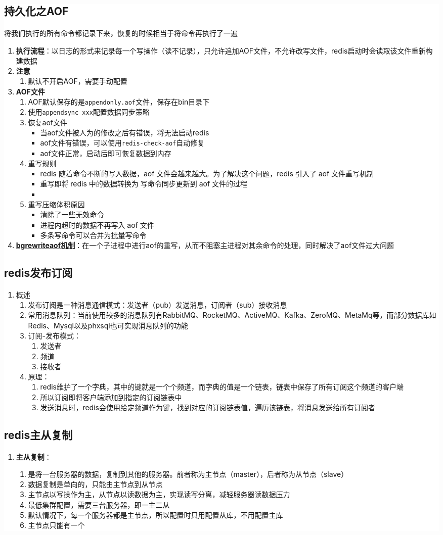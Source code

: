 ## 持久化之AOF

将我们执行的所有命令都记录下来，恢复的时候相当于将命令再执行了一遍

1. **执行流程**：以日志的形式来记录每一个写操作（读不记录），只允许追加AOF文件，不允许改写文件，redis启动时会读取该文件重新构建数据
2. **注意**
   1. 默认不开启AOF，需要手动配置
3. **AOF文件**
   1. AOF默认保存的是`appendonly.aof`文件，保存在bin目录下
   2. 使用`appendsync xxx`配置数据同步策略
   3. 恢复aof文件
      * 当aof文件被人为的修改之后有错误，将无法启动redis
      * aof文件有错误，可以使用`redis-check-aof`自动修复
      * aof文件正常，启动后即可恢复数据到内存
   4. 重写规则
      * redis 随着命令不断的写入数据，aof 文件会越来越大。为了解决这个问题，redis 引入了 aof 文件重写机制
      * 重写即将 redis 中的数据转换为 写命令同步更新到 aof 文件的过程
      * 
   5. 重写压缩体积原因
      * 清除了一些无效命令 
      * 进程内超时的数据不再写入 aof 文件
      * 多条写命令可以合并为批量写命令
4. **[bgrewriteaof机制](https://www.cnblogs.com/lyh233/p/13196231.html)**：在一个子进程中进行aof的重写，从而不阻塞主进程对其余命令的处理，同时解决了aof文件过大问题

## redis发布订阅

1. 概述
   1. 发布订阅是一种消息通信模式：发送者（pub）发送消息，订阅者（sub）接收消息
   2. 常用消息队列：当前使用较多的消息队列有RabbitMQ、RocketMQ、ActiveMQ、Kafka、ZeroMQ、MetaMq等，而部分数据库如Redis、Mysql以及phxsql也可实现消息队列的功能
   3. 订阅-发布模式：
      1. 发送者
      2. 频道
      3. 接收者
   4. 原理：
      1. redis维护了一个字典，其中的键就是一个个频道，而字典的值是一个链表，链表中保存了所有订阅这个频道的客户端
      2. 所以订阅即将客户端添加到指定的订阅链表中
      3. 发送消息时，redis会使用给定频道作为键，找到对应的订阅链表值，遍历该链表，将消息发送给所有订阅者

## redis主从复制

1. **主从复制**：

   1. 是将一台服务器的数据，复制到其他的服务器。前者称为主节点（master），后者称为从节点（slave）
   2. 数据复制是单向的，只能由主节点到从节点
   3. 主节点以写操作为主，从节点以读数据为主，实现读写分离，减轻服务器读数据压力
   4. 最低集群配置，需要三台服务器，即一主二从
   5. 默认情况下，每一个服务器都是主节点，所以配置时只用配置从库，不用配置主库
   6. 主节点只能有一个
